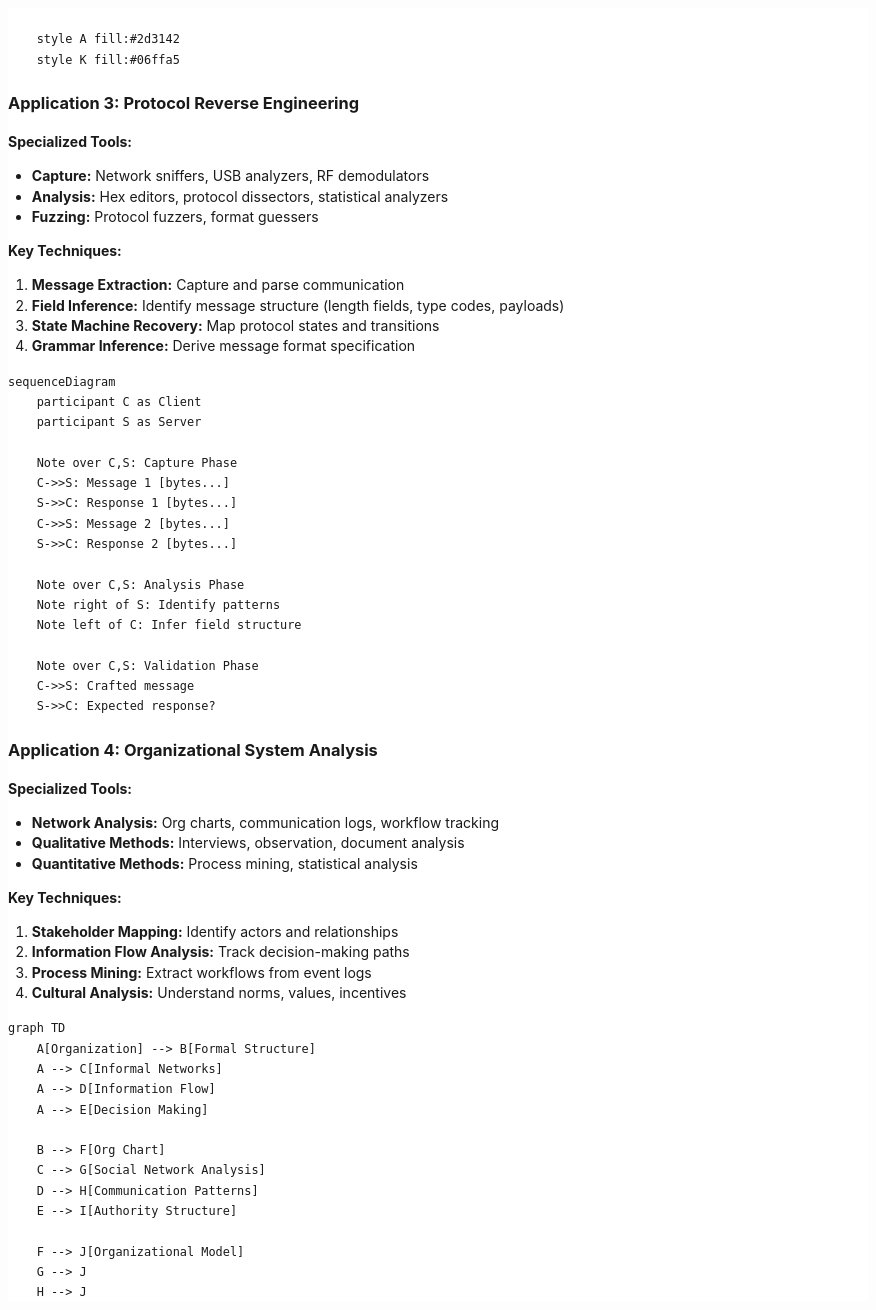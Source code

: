```mermaid
    
    style A fill:#2d3142
    style K fill:#06ffa5
```

### Application 3: Protocol Reverse Engineering

**Specialized Tools:**
- **Capture:** Network sniffers, USB analyzers, RF demodulators
- **Analysis:** Hex editors, protocol dissectors, statistical analyzers
- **Fuzzing:** Protocol fuzzers, format guessers

**Key Techniques:**
1. **Message Extraction:** Capture and parse communication
2. **Field Inference:** Identify message structure (length fields, type codes, payloads)
3. **State Machine Recovery:** Map protocol states and transitions
4. **Grammar Inference:** Derive message format specification

```mermaid
sequenceDiagram
    participant C as Client
    participant S as Server
    
    Note over C,S: Capture Phase
    C->>S: Message 1 [bytes...]
    S->>C: Response 1 [bytes...]
    C->>S: Message 2 [bytes...]
    S->>C: Response 2 [bytes...]
    
    Note over C,S: Analysis Phase
    Note right of S: Identify patterns
    Note left of C: Infer field structure
    
    Note over C,S: Validation Phase
    C->>S: Crafted message
    S->>C: Expected response?
```

### Application 4: Organizational System Analysis

**Specialized Tools:**
- **Network Analysis:** Org charts, communication logs, workflow tracking
- **Qualitative Methods:** Interviews, observation, document analysis
- **Quantitative Methods:** Process mining, statistical analysis

**Key Techniques:**
1. **Stakeholder Mapping:** Identify actors and relationships
2. **Information Flow Analysis:** Track decision-making paths
3. **Process Mining:** Extract workflows from event logs
4. **Cultural Analysis:** Understand norms, values, incentives

```mermaid
graph TD
    A[Organization] --> B[Formal Structure]
    A --> C[Informal Networks]
    A --> D[Information Flow]
    A --> E[Decision Making]
    
    B --> F[Org Chart]
    C --> G[Social Network Analysis]
    D --> H[Communication Patterns]
    E --> I[Authority Structure]
    
    F --> J[Organizational Model]
    G --> J
    H --> J
```